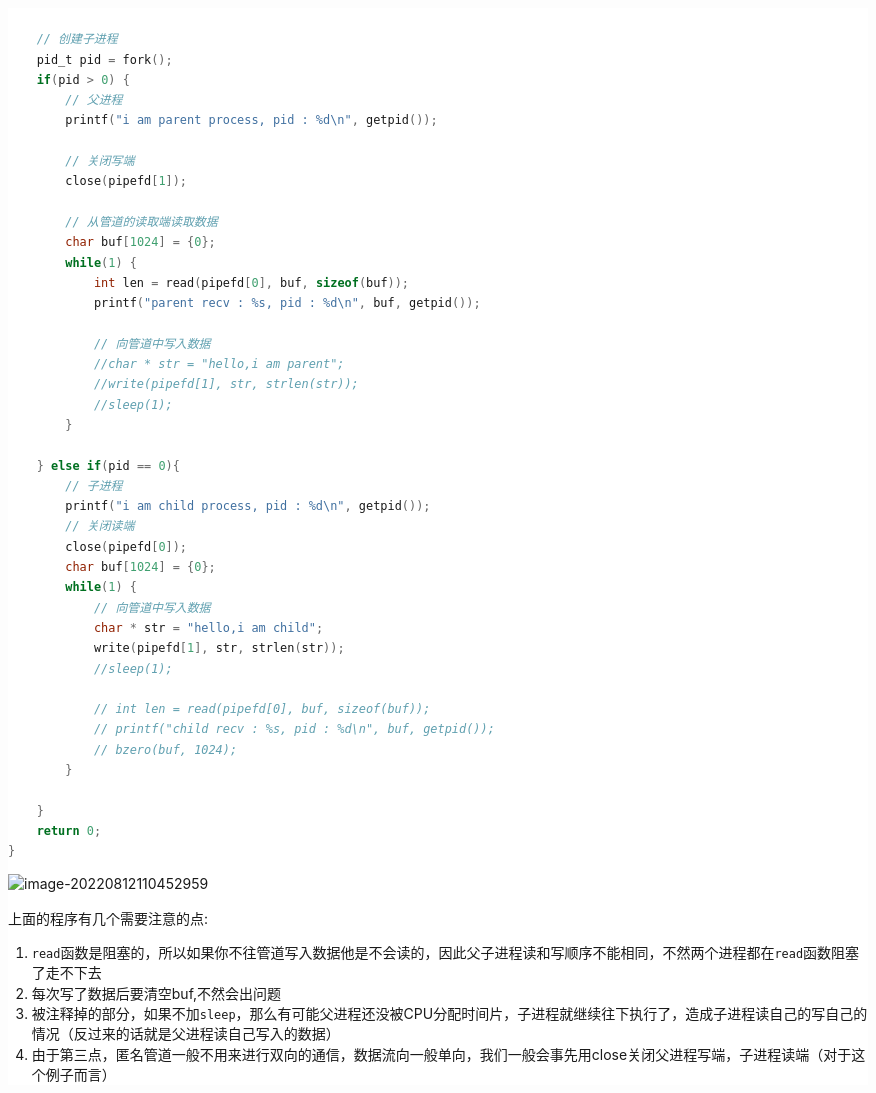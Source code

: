 ```C

    // 创建子进程
    pid_t pid = fork();
    if(pid > 0) {
        // 父进程
        printf("i am parent process, pid : %d\n", getpid());

        // 关闭写端
        close(pipefd[1]);
        
        // 从管道的读取端读取数据
        char buf[1024] = {0};
        while(1) {
            int len = read(pipefd[0], buf, sizeof(buf));
            printf("parent recv : %s, pid : %d\n", buf, getpid());
            
            // 向管道中写入数据
            //char * str = "hello,i am parent";
            //write(pipefd[1], str, strlen(str));
            //sleep(1);
        }

    } else if(pid == 0){
        // 子进程
        printf("i am child process, pid : %d\n", getpid());
        // 关闭读端
        close(pipefd[0]);
        char buf[1024] = {0};
        while(1) {
            // 向管道中写入数据
            char * str = "hello,i am child";
            write(pipefd[1], str, strlen(str));
            //sleep(1);

            // int len = read(pipefd[0], buf, sizeof(buf));
            // printf("child recv : %s, pid : %d\n", buf, getpid());
            // bzero(buf, 1024);
        }
        
    }
    return 0;
}
```

![image-20220812110452959](https://gitee.com/czjaixuexi/typora_pictures/raw/master/img/image-20220812110452959.png)



上面的程序有几个需要注意的点:

1. `read`函数是阻塞的，所以如果你不往管道写入数据他是不会读的，因此父子进程读和写顺序不能相同，不然两个进程都在`read`函数阻塞了走不下去
2. 每次写了数据后要清空buf,不然会出问题
3. 被注释掉的部分，如果不加`sleep`，那么有可能父进程还没被CPU分配时间片，子进程就继续往下执行了，造成子进程读自己的写自己的情况（反过来的话就是父进程读自己写入的数据）
4. 由于第三点，匿名管道一般不用来进行双向的通信，数据流向一般单向，我们一般会事先用close关闭父进程写端，子进程读端（对于这个例子而言）
